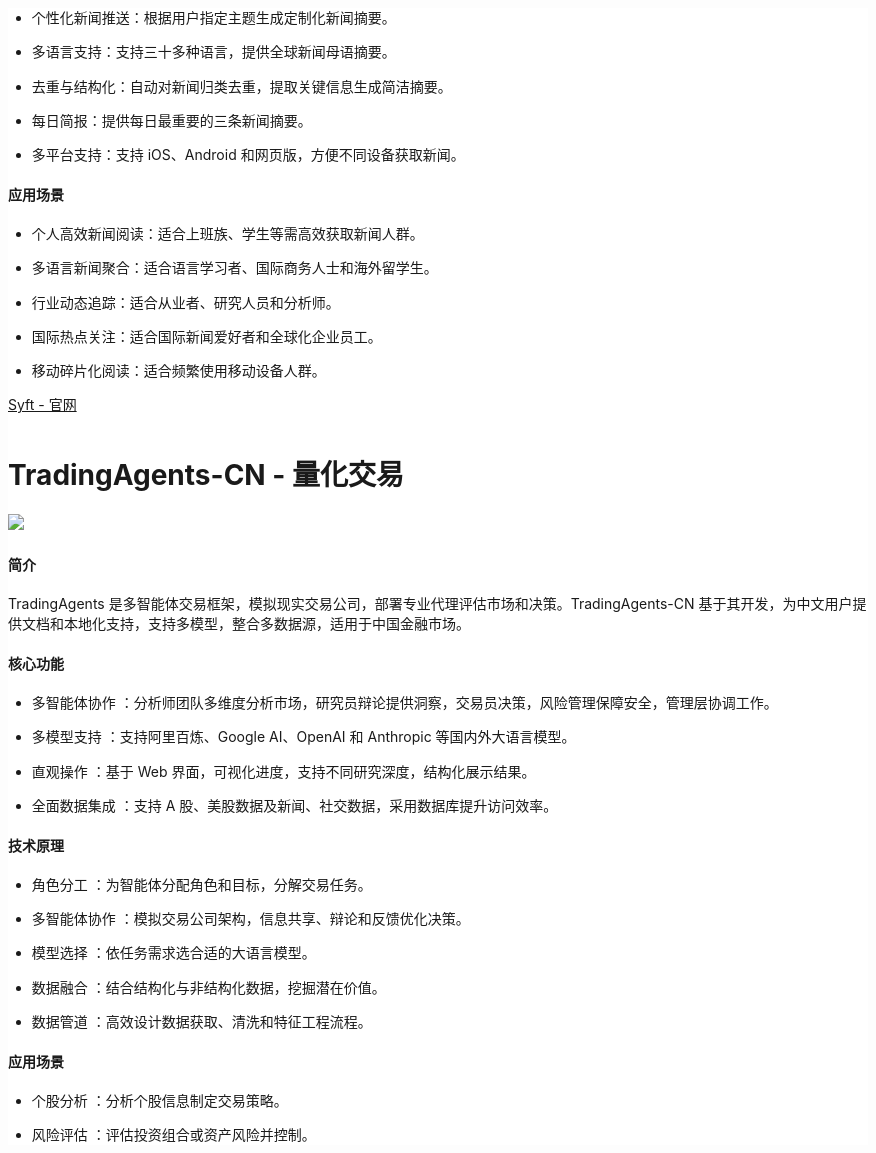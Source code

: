 - 个性化新闻推送：根据用户指定主题生成定制化新闻摘要。

- 多语言支持：支持三十多种语言，提供全球新闻母语摘要。

- 去重与结构化：自动对新闻归类去重，提取关键信息生成简洁摘要。

- 每日简报：提供每日最重要的三条新闻摘要。

- 多平台支持：支持 iOS、Android 和网页版，方便不同设备获取新闻。

#### 应用场景

- 个人高效新闻阅读：适合上班族、学生等需高效获取新闻人群。

- 多语言新闻聚合：适合语言学习者、国际商务人士和海外留学生。

- 行业动态追踪：适合从业者、研究人员和分析师。

- 国际热点关注：适合国际新闻爱好者和全球化企业员工。

- 移动碎片化阅读：适合频繁使用移动设备人群。

[Syft - 官网]([https://syft.ai/](https://syft.ai/))

# TradingAgents-CN - 量化交易

![](https://article-images.zsxq.com/FjVFd89klrKVrZFYPhrKygY-xVo8)

#### 简介

TradingAgents 是多智能体交易框架，模拟现实交易公司，部署专业代理评估市场和决策。TradingAgents-CN 基于其开发，为中文用户提供文档和本地化支持，支持多模型，整合多数据源，适用于中国金融市场。

#### 核心功能

-  多智能体协作 ：分析师团队多维度分析市场，研究员辩论提供洞察，交易员决策，风险管理保障安全，管理层协调工作。

-  多模型支持 ：支持阿里百炼、Google AI、OpenAI 和 Anthropic 等国内外大语言模型。

-  直观操作 ：基于 Web 界面，可视化进度，支持不同研究深度，结构化展示结果。

-  全面数据集成 ：支持 A 股、美股数据及新闻、社交数据，采用数据库提升访问效率。

#### 技术原理

-  角色分工 ：为智能体分配角色和目标，分解交易任务。

-  多智能体协作 ：模拟交易公司架构，信息共享、辩论和反馈优化决策。

-  模型选择 ：依任务需求选合适的大语言模型。

-  数据融合 ：结合结构化与非结构化数据，挖掘潜在价值。

-  数据管道 ：高效设计数据获取、清洗和特征工程流程。

#### 应用场景

-  个股分析 ：分析个股信息制定交易策略。

-  风险评估 ：评估投资组合或资产风险并控制。
